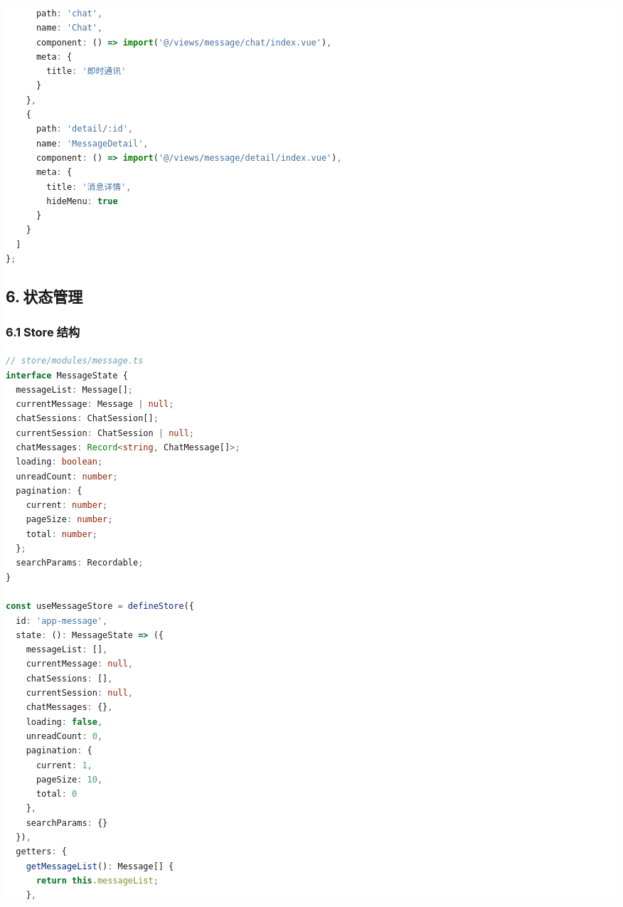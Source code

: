 ```typescript
      path: 'chat',
      name: 'Chat',
      component: () => import('@/views/message/chat/index.vue'),
      meta: {
        title: '即时通讯'
      }
    },
    {
      path: 'detail/:id',
      name: 'MessageDetail',
      component: () => import('@/views/message/detail/index.vue'),
      meta: {
        title: '消息详情',
        hideMenu: true
      }
    }
  ]
};
```

## 6. 状态管理

### 6.1 Store 结构
```typescript
// store/modules/message.ts
interface MessageState {
  messageList: Message[];
  currentMessage: Message | null;
  chatSessions: ChatSession[];
  currentSession: ChatSession | null;
  chatMessages: Record<string, ChatMessage[]>;
  loading: boolean;
  unreadCount: number;
  pagination: {
    current: number;
    pageSize: number;
    total: number;
  };
  searchParams: Recordable;
}

const useMessageStore = defineStore({
  id: 'app-message',
  state: (): MessageState => ({
    messageList: [],
    currentMessage: null,
    chatSessions: [],
    currentSession: null,
    chatMessages: {},
    loading: false,
    unreadCount: 0,
    pagination: {
      current: 1,
      pageSize: 10,
      total: 0
    },
    searchParams: {}
  }),
  getters: {
    getMessageList(): Message[] {
      return this.messageList;
    },
```